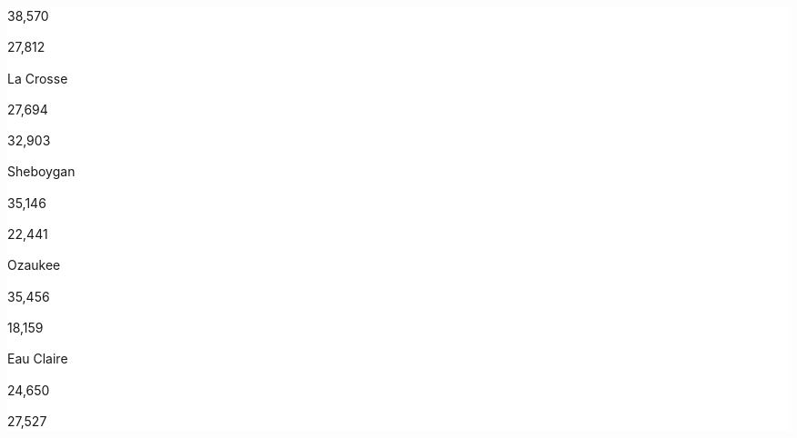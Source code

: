 38,570

</div>

<div class="eln-vote-count">

27,812

</div>

La Crosse

<div class="eln-vote-count">

27,694

</div>

<div class="eln-vote-count eln-swatch-light eln-democrat">

32,903

</div>

Sheboygan

<div class="eln-vote-count eln-swatch-light eln-republican">

35,146

</div>

<div class="eln-vote-count">

22,441

</div>

Ozaukee

<div class="eln-vote-count eln-swatch-light eln-republican">

35,456

</div>

<div class="eln-vote-count">

18,159

</div>

Eau Claire

<div class="eln-vote-count">

24,650

</div>

<div class="eln-vote-count eln-swatch-light eln-democrat">

27,527

</div>
